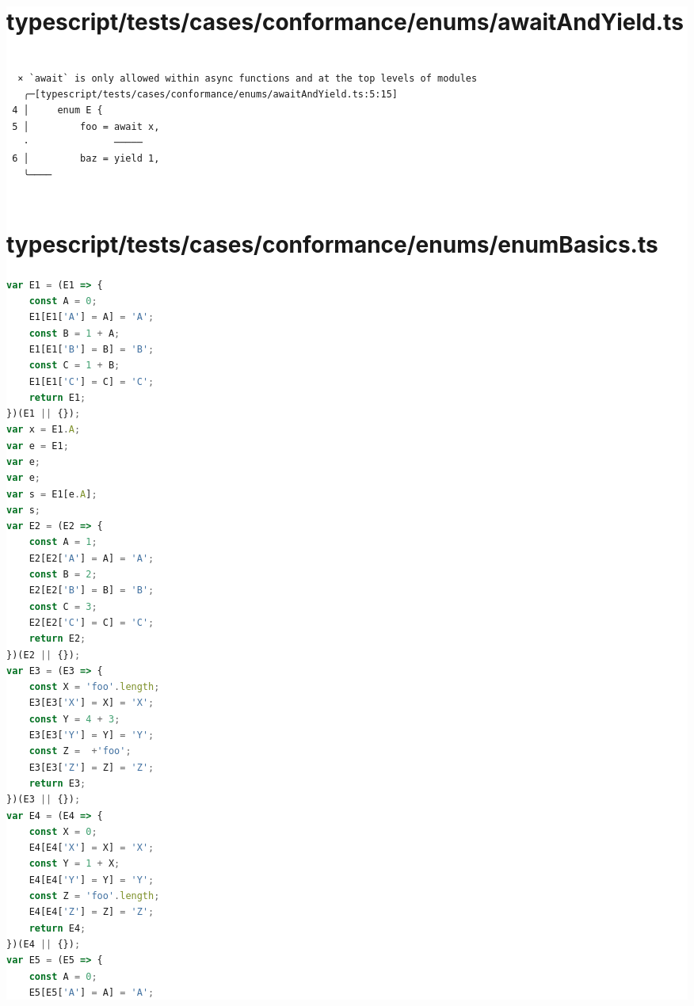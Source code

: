 # typescript/tests/cases/conformance/enums/awaitAndYield.ts
```error

  × `await` is only allowed within async functions and at the top levels of modules
   ╭─[typescript/tests/cases/conformance/enums/awaitAndYield.ts:5:15]
 4 │     enum E {
 5 │         foo = await x,
   ·               ─────
 6 │         baz = yield 1,
   ╰────


```

# typescript/tests/cases/conformance/enums/enumBasics.ts
```typescript
var E1 = (E1 => {
	const A = 0;
	E1[E1['A'] = A] = 'A';
	const B = 1 + A;
	E1[E1['B'] = B] = 'B';
	const C = 1 + B;
	E1[E1['C'] = C] = 'C';
	return E1;
})(E1 || {});
var x = E1.A;
var e = E1;
var e;
var e;
var s = E1[e.A];
var s;
var E2 = (E2 => {
	const A = 1;
	E2[E2['A'] = A] = 'A';
	const B = 2;
	E2[E2['B'] = B] = 'B';
	const C = 3;
	E2[E2['C'] = C] = 'C';
	return E2;
})(E2 || {});
var E3 = (E3 => {
	const X = 'foo'.length;
	E3[E3['X'] = X] = 'X';
	const Y = 4 + 3;
	E3[E3['Y'] = Y] = 'Y';
	const Z =  +'foo';
	E3[E3['Z'] = Z] = 'Z';
	return E3;
})(E3 || {});
var E4 = (E4 => {
	const X = 0;
	E4[E4['X'] = X] = 'X';
	const Y = 1 + X;
	E4[E4['Y'] = Y] = 'Y';
	const Z = 'foo'.length;
	E4[E4['Z'] = Z] = 'Z';
	return E4;
})(E4 || {});
var E5 = (E5 => {
	const A = 0;
	E5[E5['A'] = A] = 'A';
```